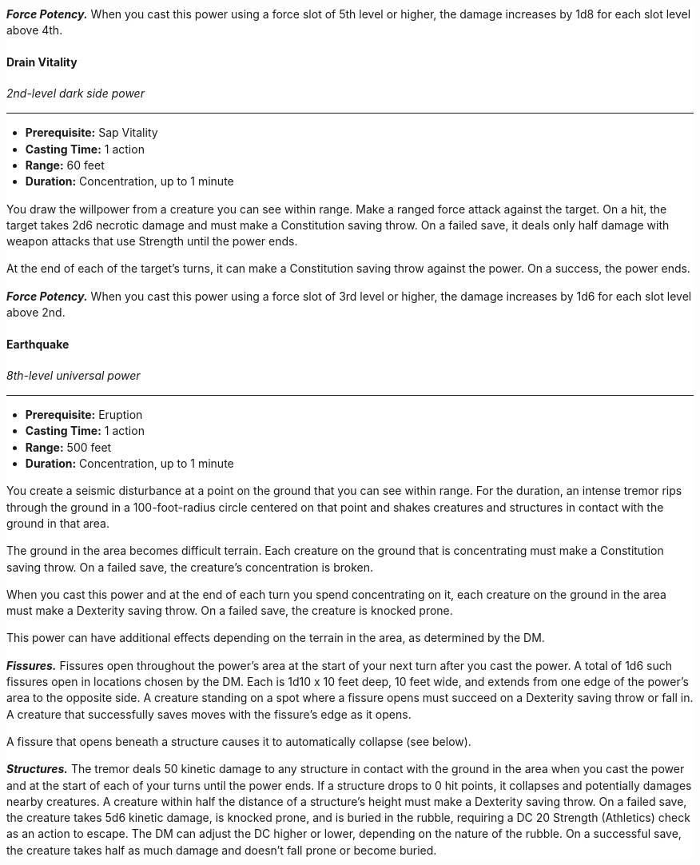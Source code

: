 ***Force Potency.*** When you cast this power using a force slot of 5th level or higher, the damage increases by 1d8 for each slot level above 4th.

#### Drain Vitality
_2nd-level dark side power_
___
- **Prerequisite:** Sap Vitality
- **Casting Time:** 1 action
- **Range:** 60 feet
- **Duration:** Concentration, up to 1 minute

You draw the willpower from a creature you can see within range. Make a ranged force attack against the target. On a hit, the target takes 2d6 necrotic damage and must make a Constitution saving throw. On a failed save, it deals only half damage with weapon attacks that use Strength until the power ends.

At the end of each of the target’s turns, it can make a Constitution saving throw against the power. On a success, the power ends.

***Force Potency.*** When you cast this power using a force slot of 3rd level or higher, the damage increases by 1d6 for each slot level above 2nd.

#### Earthquake
_8th-level universal power_
___
- **Prerequisite:** Eruption
- **Casting Time:** 1 action
- **Range:** 500 feet
- **Duration:** Concentration, up to 1 minute

You create a seismic disturbance at a point on the ground that you can see within range. For the duration, an intense tremor rips through the ground in a 100-foot-radius circle centered on that point and shakes creatures and structures in contact with the ground in that area.

The ground in the area becomes difficult terrain. Each creature on the ground that is concentrating must make a Constitution saving throw. On a failed save, the creature’s concentration is broken.

When you cast this power and at the end of each turn you spend concentrating on it, each creature on the ground in the area must make a Dexterity saving throw. On a failed save, the creature is knocked prone.

This power can have additional effects depending on the terrain in the area, as determined by the DM.

***Fissures.*** Fissures open throughout the power’s area at the start of your next turn after you cast the power. A total of 1d6 such fissures open in locations chosen by the DM. Each is 1d10 x 10 feet deep, 10 feet wide, and extends from one edge of the power’s area to the opposite side. A creature standing on a spot where a fissure opens must succeed on a Dexterity saving throw or fall in. A creature that successfully saves moves with the fissure’s edge as it opens.

A fissure that opens beneath a structure causes it to automatically collapse (see below).

***Structures.*** The tremor deals 50 kinetic damage to any structure in contact with the ground in the area when you cast the power and at the start of each of your turns until the power ends. If a structure drops to 0 hit points, it collapses and potentially damages nearby creatures. A creature within half the distance of a structure’s height must make a Dexterity saving throw. On a failed save, the creature takes 5d6 kinetic damage, is knocked prone, and is buried in the rubble, requiring a DC 20 Strength (Athletics) check as an action to escape. The DM can adjust the DC higher or lower, depending on the nature of the rubble. On a successful save, the creature takes half as much damage and doesn’t fall prone or become buried.
